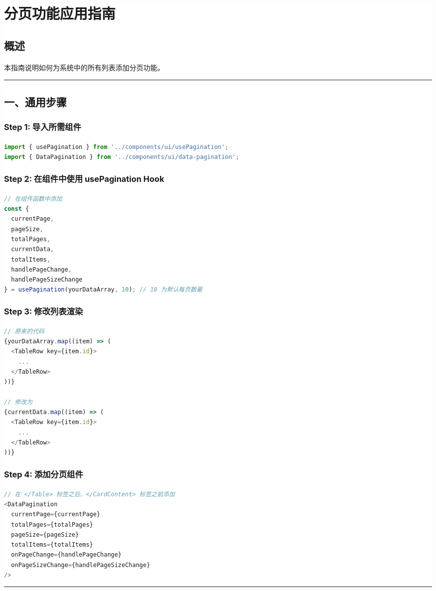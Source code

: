 # 分页功能应用指南

## 概述
本指南说明如何为系统中的所有列表添加分页功能。

---

## 一、通用步骤

### Step 1: 导入所需组件
```typescript
import { usePagination } from '../components/ui/usePagination';
import { DataPagination } from '../components/ui/data-pagination';
```

### Step 2: 在组件中使用 usePagination Hook
```typescript
// 在组件函数中添加
const {
  currentPage,
  pageSize,
  totalPages,
  currentData,
  totalItems,
  handlePageChange,
  handlePageSizeChange
} = usePagination(yourDataArray, 10); // 10 为默认每页数量
```

### Step 3: 修改列表渲染
```typescript
// 原来的代码
{yourDataArray.map((item) => (
  <TableRow key={item.id}>
    ...
  </TableRow>
))}

// 修改为
{currentData.map((item) => (
  <TableRow key={item.id}>
    ...
  </TableRow>
))}
```

### Step 4: 添加分页组件
```typescript
// 在 </Table> 标签之后、</CardContent> 标签之前添加
<DataPagination
  currentPage={currentPage}
  totalPages={totalPages}
  pageSize={pageSize}
  totalItems={totalItems}
  onPageChange={handlePageChange}
  onPageSizeChange={handlePageSizeChange}
/>
```

---